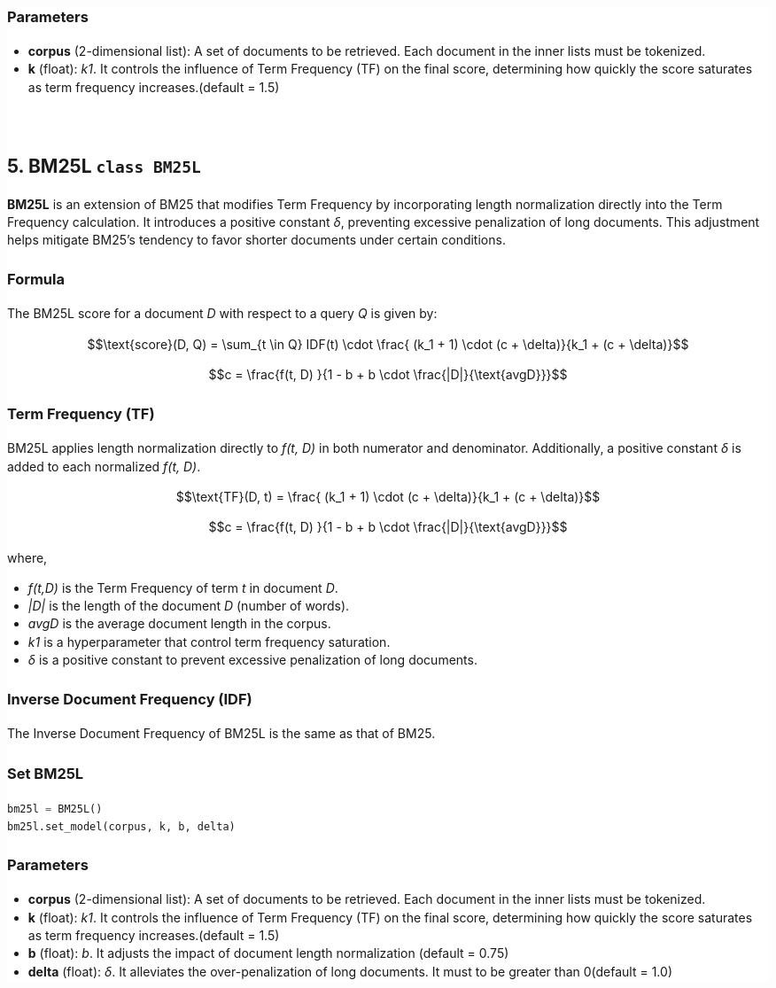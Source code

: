 ### Parameters
- **corpus** (2-dimensional list): A set of documents to be retrieved. Each document in the inner lists must be tokenized.
- **k** (float): *k1*. It controls the influence of Term Frequency (TF) on the final score, determining how quickly the score saturates as term frequency increases.(default = 1.5)

&nbsp;

## 5. BM25L `class BM25L`
**BM25L** is an extension of BM25 that modifies Term Frequency by incorporating length normalization directly into the Term Frequency calculation.
It introduces a positive constant *δ*, preventing excessive penalization of long documents. This adjustment helps mitigate BM25’s tendency to favor shorter documents under certain conditions.

### Formula         

The BM25L score for a document *D* with respect to a query *Q* is given by:


$$\text{score}(D, Q) = \sum_{t \in Q} IDF(t) \cdot \frac{ (k_1 + 1) \cdot (c + \delta)}{k_1 + (c + \delta)}$$


$$c = \frac{f(t, D) }{1 - b + b \cdot \frac{|D|}{\text{avgD}}}$$


### Term Frequency (TF)  

BM25L applies length normalization directly to *f(t, D)* in both numerator and denominator.
Additionally, a positive constant *δ* is added to each normalized *f(t, D)*. 


$$\text{TF}(D, t) = \frac{ (k_1 + 1) \cdot (c + \delta)}{k_1 + (c + \delta)}$$


$$c = \frac{f(t, D) }{1 - b + b \cdot \frac{|D|}{\text{avgD}}}$$


where,       

- *f(t,D)* is the Term Frequency of term *t* in document *D*.
- *\|D\|* is the length of the document *D* (number of words).
- *avgD* is the average document length in the corpus.
- *k1* is a hyperparameter that control term frequency saturation.
- *δ* is a positive constant to prevent excessive penalization of long documents.

### Inverse Document Frequency (IDF)

The Inverse Document Frequency of BM25L is the same as that of BM25.

### Set BM25L
```python
bm25l = BM25L()
bm25l.set_model(corpus, k, b, delta)
```

### Parameters
- **corpus** (2-dimensional list): A set of documents to be retrieved. Each document in the inner lists must be tokenized.
- **k** (float): *k1*. It controls the influence of Term Frequency (TF) on the final score, determining how quickly the score saturates as term frequency increases.(default = 1.5)
- **b** (float): *b*. It adjusts the impact of document length normalization (default = 0.75)
- **delta** (float): *δ*. It alleviates the over-penalization of long documents. It must to be greater than 0(default = 1.0) 
